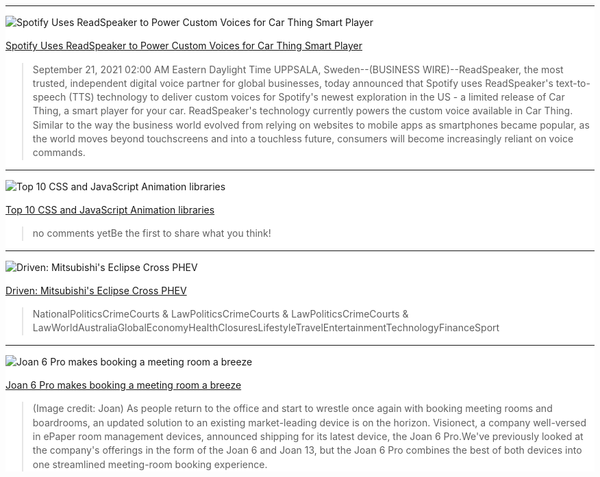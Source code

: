 
***
![Spotify Uses ReadSpeaker to Power Custom Voices for Car Thing Smart Player](https://mms.businesswire.com/media/20210920005675/en/766913/23/readspeaker_color.jpg "Spotify Uses ReadSpeaker to Power Custom Voices for Car Thing Smart Player")


[Spotify Uses ReadSpeaker to Power Custom Voices for Car Thing Smart Player](https://www.businesswire.com/news/home/20210920005675/en/Spotify-Uses-ReadSpeaker-to-Power-Custom-Voices-for-Car-Thing-Smart-Player)


> September 21, 2021 02:00 AM Eastern Daylight Time UPPSALA, Sweden--(BUSINESS WIRE)--ReadSpeaker, the most trusted, independent digital voice partner for global businesses, today announced that Spotify uses ReadSpeaker's text-to-speech (TTS) technology to deliver custom voices for Spotify's newest exploration in the US - a limited release of Car Thing, a smart player for your car. ReadSpeaker's technology currently powers the custom voice available in Car Thing. Similar to the way the business world evolved from relying on websites to mobile apps as smartphones became popular, as the world moves beyond touchscreens and into a touchless future, consumers will become increasingly reliant on voice commands.


***
![Top 10 CSS and JavaScript Animation libraries](https://external-preview.redd.it/eyvK5Z1ZlW7nN15iLlzGTemR0UvqNZZ3Gu4QWQITfhQ.jpg?auto=webp&s=75a88bb4ee1fcd11e309bb494742e685d91634ab "Top 10 CSS and JavaScript Animation libraries")


[Top 10 CSS and JavaScript Animation libraries](https://www.reddit.com/r/programming/comments/pscq2c/top_10_css_and_javascript_animation_libraries/)


> no comments yetBe the first to share what you think!


***
![Driven: Mitsubishi's Eclipse Cross PHEV](https://content.api.news/v3/images/bin/fd1eb864c481298407d5a50b9f30288b "Driven: Mitsubishi's Eclipse Cross PHEV")


[Driven: Mitsubishi's Eclipse Cross PHEV](https://www.news.com.au/technology/driven-mitsubishis-eclipse-cross-phev/video/ae783570bf895a3cfbdcaed53fafc88f)


> NationalPoliticsCrimeCourts & LawPoliticsCrimeCourts & LawPoliticsCrimeCourts & LawWorldAustraliaGlobalEconomyHealthClosuresLifestyleTravelEntertainmentTechnologyFinanceSport


***
![Joan 6 Pro makes booking a meeting room a breeze](https://cdn.mos.cms.futurecdn.net/DqpoZCqSWp3e3tTxXQP4sc-1200-80.jpg "Joan 6 Pro makes booking a meeting room a breeze")


[Joan 6 Pro makes booking a meeting room a breeze](https://www.techradar.com/news/joan-6-pro-makes-booking-a-meeting-room-a-breeze)


> (Image credit: Joan) As people return to the office and start to wrestle once again with booking meeting rooms and boardrooms, an updated solution to an existing market-leading device is on the horizon. Visionect, a company well-versed in ePaper room management devices, announced shipping for its latest device, the Joan 6 Pro.We've previously looked at the company's offerings in the form of the Joan 6 and Joan 13, but the Joan 6 Pro combines the best of both devices into one streamlined meeting-room booking experience.

